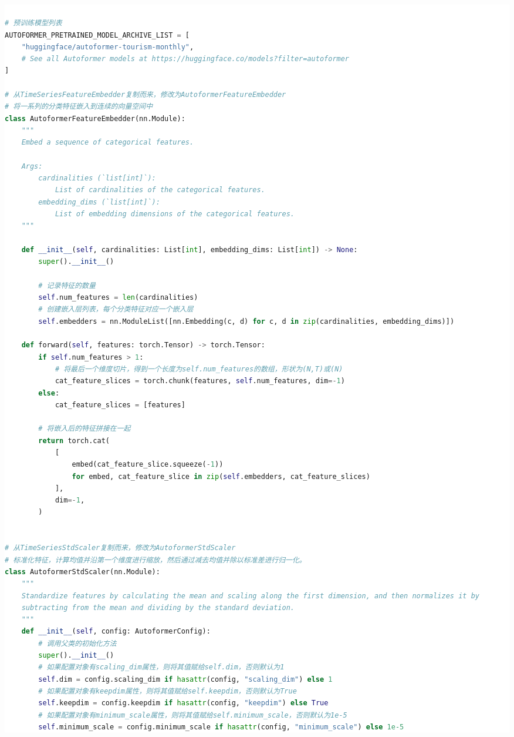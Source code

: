 ```py

# 预训练模型列表
AUTOFORMER_PRETRAINED_MODEL_ARCHIVE_LIST = [
    "huggingface/autoformer-tourism-monthly",
    # See all Autoformer models at https://huggingface.co/models?filter=autoformer
]

# 从TimeSeriesFeatureEmbedder复制而来，修改为AutoformerFeatureEmbedder
# 将一系列的分类特征嵌入到连续的向量空间中
class AutoformerFeatureEmbedder(nn.Module):
    """
    Embed a sequence of categorical features.

    Args:
        cardinalities (`list[int]`):
            List of cardinalities of the categorical features.
        embedding_dims (`list[int]`):
            List of embedding dimensions of the categorical features.
    """

    def __init__(self, cardinalities: List[int], embedding_dims: List[int]) -> None:
        super().__init__()

        # 记录特征的数量
        self.num_features = len(cardinalities)
        # 创建嵌入层列表，每个分类特征对应一个嵌入层
        self.embedders = nn.ModuleList([nn.Embedding(c, d) for c, d in zip(cardinalities, embedding_dims)])

    def forward(self, features: torch.Tensor) -> torch.Tensor:
        if self.num_features > 1:
            # 将最后一个维度切片，得到一个长度为self.num_features的数组，形状为(N,T)或(N)
            cat_feature_slices = torch.chunk(features, self.num_features, dim=-1)
        else:
            cat_feature_slices = [features]

        # 将嵌入后的特征拼接在一起
        return torch.cat(
            [
                embed(cat_feature_slice.squeeze(-1))
                for embed, cat_feature_slice in zip(self.embedders, cat_feature_slices)
            ],
            dim=-1,
        )


# 从TimeSeriesStdScaler复制而来，修改为AutoformerStdScaler
# 标准化特征，计算均值并沿第一个维度进行缩放，然后通过减去均值并除以标准差进行归一化。
class AutoformerStdScaler(nn.Module):
    """
    Standardize features by calculating the mean and scaling along the first dimension, and then normalizes it by
    subtracting from the mean and dividing by the standard deviation.
    """
    def __init__(self, config: AutoformerConfig):
        # 调用父类的初始化方法
        super().__init__()
        # 如果配置对象有scaling_dim属性，则将其值赋给self.dim，否则默认为1
        self.dim = config.scaling_dim if hasattr(config, "scaling_dim") else 1
        # 如果配置对象有keepdim属性，则将其值赋给self.keepdim，否则默认为True
        self.keepdim = config.keepdim if hasattr(config, "keepdim") else True
        # 如果配置对象有minimum_scale属性，则将其值赋给self.minimum_scale，否则默认为1e-5
        self.minimum_scale = config.minimum_scale if hasattr(config, "minimum_scale") else 1e-5
```